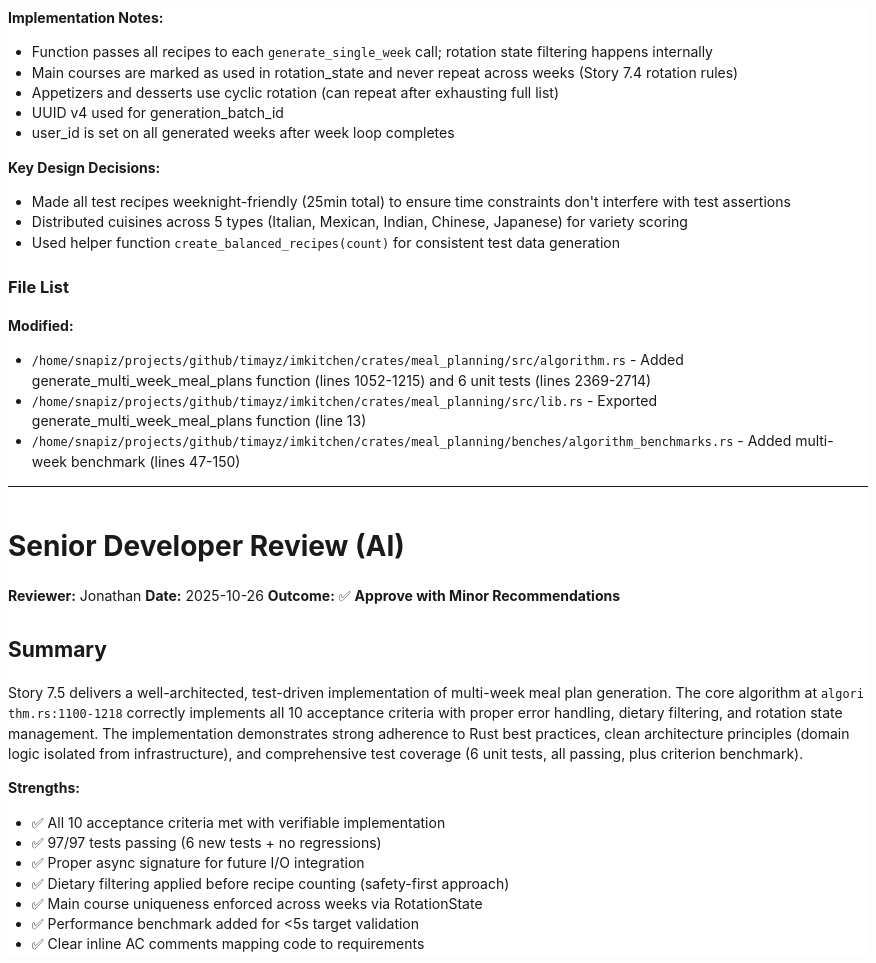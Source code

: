 **Implementation Notes:**
- Function passes all recipes to each `generate_single_week` call; rotation state filtering happens internally
- Main courses are marked as used in rotation_state and never repeat across weeks (Story 7.4 rotation rules)
- Appetizers and desserts use cyclic rotation (can repeat after exhausting full list)
- UUID v4 used for generation_batch_id
- user_id is set on all generated weeks after week loop completes

**Key Design Decisions:**
- Made all test recipes weeknight-friendly (25min total) to ensure time constraints don't interfere with test assertions
- Distributed cuisines across 5 types (Italian, Mexican, Indian, Chinese, Japanese) for variety scoring
- Used helper function `create_balanced_recipes(count)` for consistent test data generation

### File List

**Modified:**
- `/home/snapiz/projects/github/timayz/imkitchen/crates/meal_planning/src/algorithm.rs` - Added generate_multi_week_meal_plans function (lines 1052-1215) and 6 unit tests (lines 2369-2714)
- `/home/snapiz/projects/github/timayz/imkitchen/crates/meal_planning/src/lib.rs` - Exported generate_multi_week_meal_plans function (line 13)
- `/home/snapiz/projects/github/timayz/imkitchen/crates/meal_planning/benches/algorithm_benchmarks.rs` - Added multi-week benchmark (lines 47-150)

---

# Senior Developer Review (AI)

**Reviewer:** Jonathan
**Date:** 2025-10-26
**Outcome:** ✅ **Approve with Minor Recommendations**

## Summary

Story 7.5 delivers a well-architected, test-driven implementation of multi-week meal plan generation. The core algorithm at `algorithm.rs:1100-1218` correctly implements all 10 acceptance criteria with proper error handling, dietary filtering, and rotation state management. The implementation demonstrates strong adherence to Rust best practices, clean architecture principles (domain logic isolated from infrastructure), and comprehensive test coverage (6 unit tests, all passing, plus criterion benchmark).

**Strengths:**
- ✅ All 10 acceptance criteria met with verifiable implementation
- ✅ 97/97 tests passing (6 new tests + no regressions)
- ✅ Proper async signature for future I/O integration
- ✅ Dietary filtering applied before recipe counting (safety-first approach)
- ✅ Main course uniqueness enforced across weeks via RotationState
- ✅ Performance benchmark added for <5s target validation
- ✅ Clear inline AC comments mapping code to requirements
